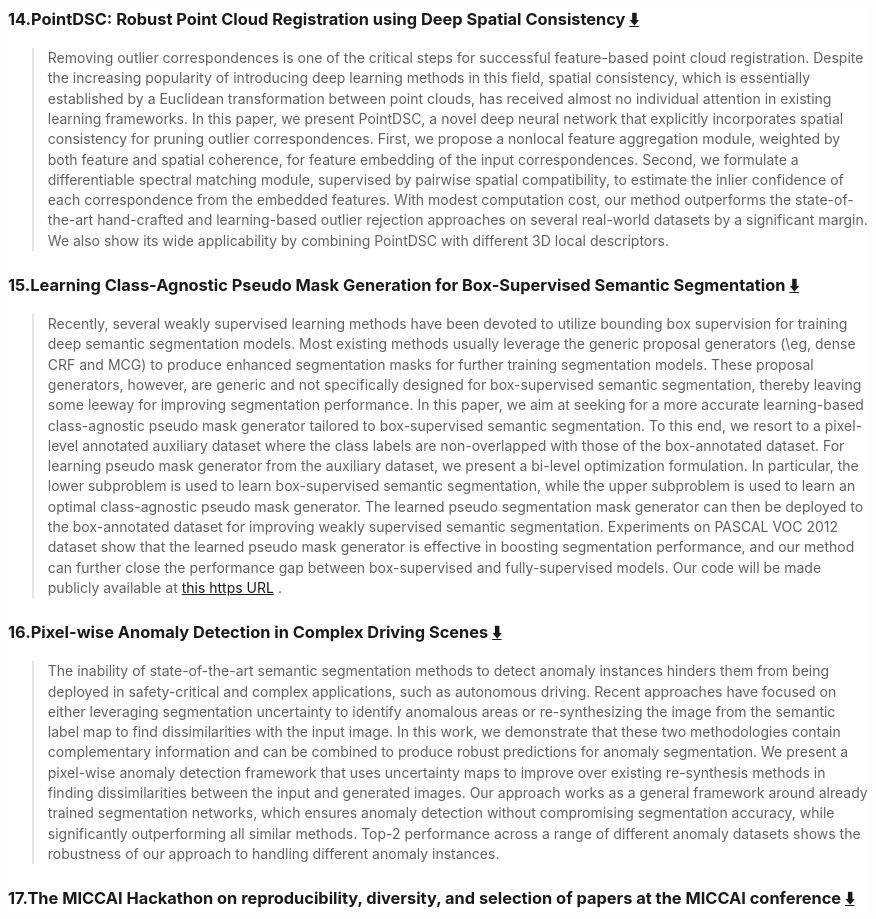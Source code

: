 ### 14.PointDSC: Robust Point Cloud Registration using Deep Spatial Consistency  [ :arrow_down: ](https://arxiv.org/pdf/2103.05465.pdf)
>  Removing outlier correspondences is one of the critical steps for successful feature-based point cloud registration. Despite the increasing popularity of introducing deep learning methods in this field, spatial consistency, which is essentially established by a Euclidean transformation between point clouds, has received almost no individual attention in existing learning frameworks. In this paper, we present PointDSC, a novel deep neural network that explicitly incorporates spatial consistency for pruning outlier correspondences. First, we propose a nonlocal feature aggregation module, weighted by both feature and spatial coherence, for feature embedding of the input correspondences. Second, we formulate a differentiable spectral matching module, supervised by pairwise spatial compatibility, to estimate the inlier confidence of each correspondence from the embedded features. With modest computation cost, our method outperforms the state-of-the-art hand-crafted and learning-based outlier rejection approaches on several real-world datasets by a significant margin. We also show its wide applicability by combining PointDSC with different 3D local descriptors.      
### 15.Learning Class-Agnostic Pseudo Mask Generation for Box-Supervised Semantic Segmentation  [ :arrow_down: ](https://arxiv.org/pdf/2103.05463.pdf)
>  Recently, several weakly supervised learning methods have been devoted to utilize bounding box supervision for training deep semantic segmentation models. Most existing methods usually leverage the generic proposal generators (\eg, dense CRF and MCG) to produce enhanced segmentation masks for further training segmentation models. These proposal generators, however, are generic and not specifically designed for box-supervised semantic segmentation, thereby leaving some leeway for improving segmentation performance. In this paper, we aim at seeking for a more accurate learning-based class-agnostic pseudo mask generator tailored to box-supervised semantic segmentation. To this end, we resort to a pixel-level annotated auxiliary dataset where the class labels are non-overlapped with those of the box-annotated dataset. For learning pseudo mask generator from the auxiliary dataset, we present a bi-level optimization formulation. In particular, the lower subproblem is used to learn box-supervised semantic segmentation, while the upper subproblem is used to learn an optimal class-agnostic pseudo mask generator. The learned pseudo segmentation mask generator can then be deployed to the box-annotated dataset for improving weakly supervised semantic segmentation. Experiments on PASCAL VOC 2012 dataset show that the learned pseudo mask generator is effective in boosting segmentation performance, and our method can further close the performance gap between box-supervised and fully-supervised models. Our code will be made publicly available at <a class="link-external link-https" href="https://github.com/Vious/LPG_BBox_Segmentation" rel="external noopener nofollow">this https URL</a> .      
### 16.Pixel-wise Anomaly Detection in Complex Driving Scenes  [ :arrow_down: ](https://arxiv.org/pdf/2103.05445.pdf)
>  The inability of state-of-the-art semantic segmentation methods to detect anomaly instances hinders them from being deployed in safety-critical and complex applications, such as autonomous driving. Recent approaches have focused on either leveraging segmentation uncertainty to identify anomalous areas or re-synthesizing the image from the semantic label map to find dissimilarities with the input image. In this work, we demonstrate that these two methodologies contain complementary information and can be combined to produce robust predictions for anomaly segmentation. We present a pixel-wise anomaly detection framework that uses uncertainty maps to improve over existing re-synthesis methods in finding dissimilarities between the input and generated images. Our approach works as a general framework around already trained segmentation networks, which ensures anomaly detection without compromising segmentation accuracy, while significantly outperforming all similar methods. Top-2 performance across a range of different anomaly datasets shows the robustness of our approach to handling different anomaly instances.      
### 17.The MICCAI Hackathon on reproducibility, diversity, and selection of papers at the MICCAI conference  [ :arrow_down: ](https://arxiv.org/pdf/2103.05437.pdf)